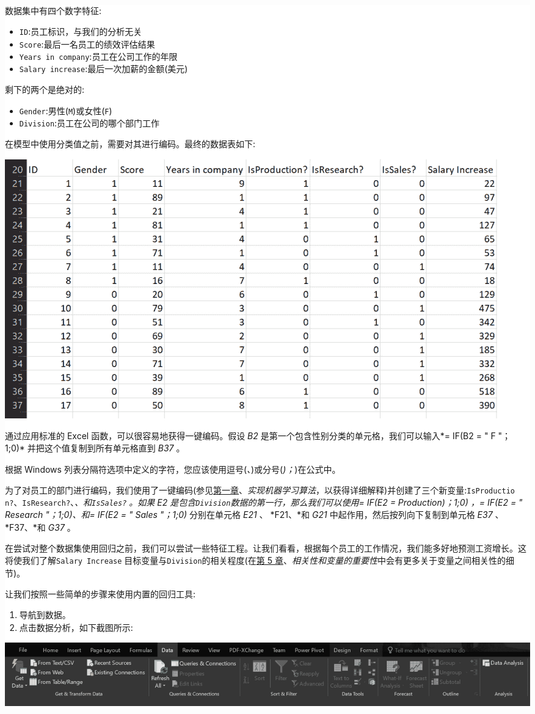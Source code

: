 数据集中有四个数字特征:

*   `ID`:员工标识，与我们的分析无关
*   `Score`:最后一名员工的绩效评估结果
*   `Years in company`:员工在公司工作的年限
*   `Salary increase`:最后一次加薪的金额(美元)

剩下的两个是绝对的:

*   `Gender`:男性(`M`)或女性(`F`)
*   `Division`:员工在公司的哪个部门工作

在模型中使用分类值之前，需要对其进行编码。最终的数据表如下:

![](img/4a60e2c4-eb38-4adf-9357-2283b2bcc6a2.png)

通过应用标准的 Excel 函数，可以很容易地获得一键编码。假设 *B2* 是第一个包含性别分类的单元格，我们可以输入*= IF(B2 = " F "；1;0)* 并把这个值复制到所有单元格直到 *B37* 。

根据 Windows 列表分隔符选项中定义的字符，您应该使用逗号(*、*)或分号(*)；*)在公式中。

为了对员工的部门进行编码，我们使用了一键编码(参见[第一章](b0dde0bb-32ef-4535-9e19-7999e8e9a631.xhtml)、*实现机器学习算法*，以获得详细解释)并创建了三个新变量:`IsProduction?`、`IsResearch?`、*、*和`IsSales?` *。*如果 *E2* 是包含`Division`数据的第一行，那么我们可以使用*= IF(E2 = Production)；1;0)* ，*= IF(E2 = " Research "；1;0)、*和*= IF(E2 = " Sales "；1;0)* 分别在单元格 *E21* 、 *F21、*和 *G21* 中起作用，然后按列向下复制到单元格 *E37* 、 *F37、*和 *G37* 。

在尝试对整个数据集使用回归之前，我们可以尝试一些特征工程。让我们看看，根据每个员工的工作情况，我们能多好地预测工资增长。这将使我们了解`Salary Increase` 目标变量与`Division`的相关程度(在[第 5 章](0da64bd8-0bc9-491b-875c-7ec7c35c6165.xhtml)、*相关性和变量的重要性*中会有更多关于变量之间相关性的细节)。

让我们按照一些简单的步骤来使用内置的回归工具:

1.  导航到数据。
2.  点击数据分析，如下截图所示:

![](img/40602c2b-0444-4e3e-b685-20b98aa69cb3.png)
